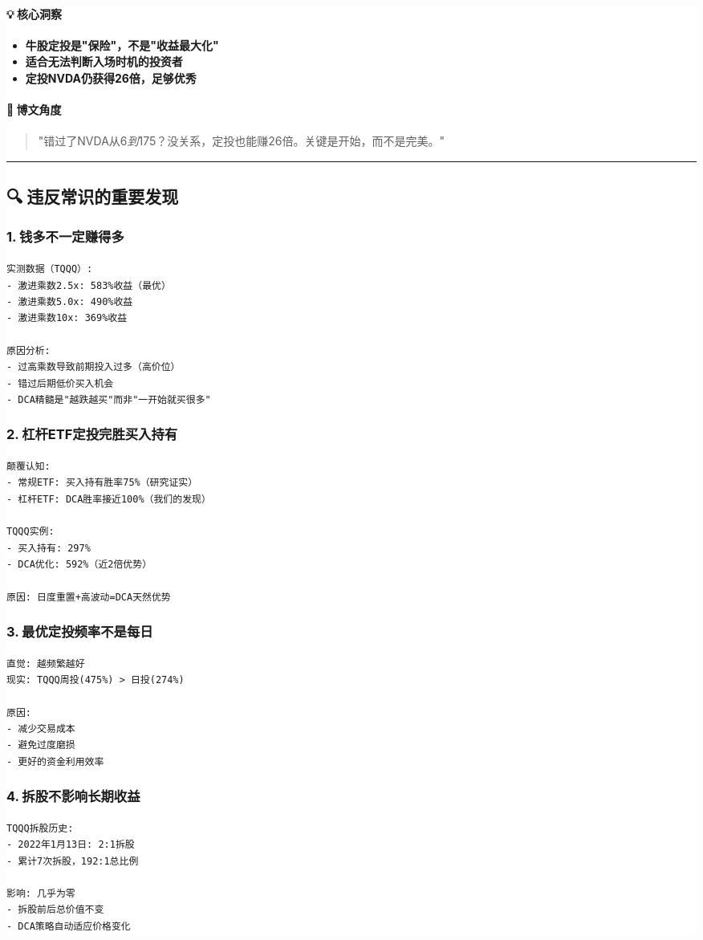 #### 💡 核心洞察
- **牛股定投是"保险"，不是"收益最大化"**
- **适合无法判断入场时机的投资者**
- **定投NVDA仍获得26倍，足够优秀**

#### 📝 博文角度
> "错过了NVDA从$6到$175？没关系，定投也能赚26倍。关键是开始，而不是完美。"

---

## 🔍 违反常识的重要发现

### 1. 钱多不一定赚得多
```
实测数据（TQQQ）:
- 激进乘数2.5x: 583%收益（最优）
- 激进乘数5.0x: 490%收益
- 激进乘数10x: 369%收益

原因分析:
- 过高乘数导致前期投入过多（高价位）
- 错过后期低价买入机会
- DCA精髓是"越跌越买"而非"一开始就买很多"
```

### 2. 杠杆ETF定投完胜买入持有
```
颠覆认知:
- 常规ETF: 买入持有胜率75%（研究证实）
- 杠杆ETF: DCA胜率接近100%（我们的发现）

TQQQ实例:
- 买入持有: 297%
- DCA优化: 592%（近2倍优势）

原因: 日度重置+高波动=DCA天然优势
```

### 3. 最优定投频率不是每日
```
直觉: 越频繁越好
现实: TQQQ周投(475%) > 日投(274%)

原因:
- 减少交易成本
- 避免过度磨损
- 更好的资金利用效率
```

### 4. 拆股不影响长期收益
```
TQQQ拆股历史:
- 2022年1月13日: 2:1拆股
- 累计7次拆股，192:1总比例

影响: 几乎为零
- 拆股前后总价值不变
- DCA策略自动适应价格变化
```
